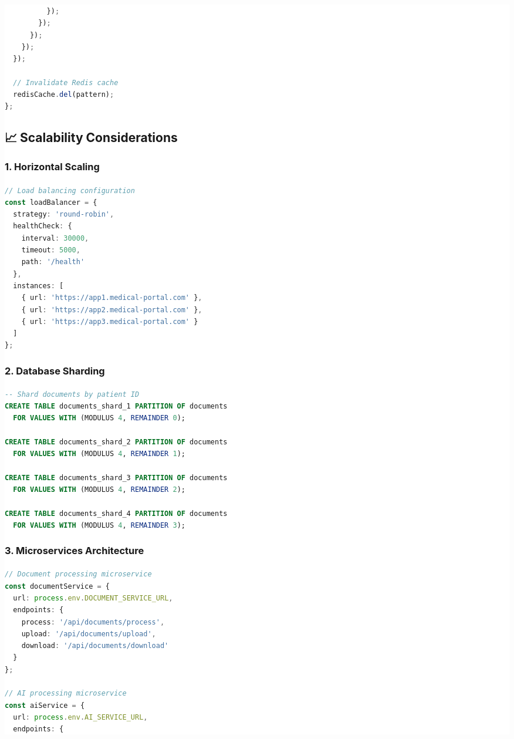 ```typescript
          });
        });
      });
    });
  });
  
  // Invalidate Redis cache
  redisCache.del(pattern);
};
```

## 📈 Scalability Considerations

### 1. Horizontal Scaling
```typescript
// Load balancing configuration
const loadBalancer = {
  strategy: 'round-robin',
  healthCheck: {
    interval: 30000,
    timeout: 5000,
    path: '/health'
  },
  instances: [
    { url: 'https://app1.medical-portal.com' },
    { url: 'https://app2.medical-portal.com' },
    { url: 'https://app3.medical-portal.com' }
  ]
};
```

### 2. Database Sharding
```sql
-- Shard documents by patient ID
CREATE TABLE documents_shard_1 PARTITION OF documents
  FOR VALUES WITH (MODULUS 4, REMAINDER 0);

CREATE TABLE documents_shard_2 PARTITION OF documents
  FOR VALUES WITH (MODULUS 4, REMAINDER 1);

CREATE TABLE documents_shard_3 PARTITION OF documents
  FOR VALUES WITH (MODULUS 4, REMAINDER 2);

CREATE TABLE documents_shard_4 PARTITION OF documents
  FOR VALUES WITH (MODULUS 4, REMAINDER 3);
```

### 3. Microservices Architecture
```typescript
// Document processing microservice
const documentService = {
  url: process.env.DOCUMENT_SERVICE_URL,
  endpoints: {
    process: '/api/documents/process',
    upload: '/api/documents/upload',
    download: '/api/documents/download'
  }
};

// AI processing microservice
const aiService = {
  url: process.env.AI_SERVICE_URL,
  endpoints: {
```